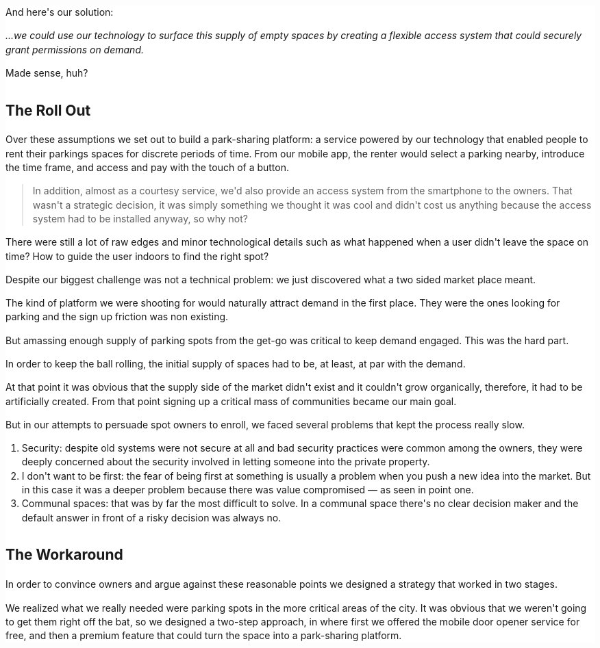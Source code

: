 And here's our solution:

*...we could use our technology to surface this supply of empty spaces by creating a flexible access system that could securely grant permissions on demand.*

Made sense, huh?


## The Roll Out
Over these assumptions we set out to build a park-sharing platform: a service powered by our technology that enabled people to rent their parkings spaces for discrete periods of time. From our mobile app, the renter would select a parking nearby, introduce the time frame, and access and pay with the touch of a button.

> In addition, almost as a courtesy service, we'd also provide an access system from the smartphone to the owners. That wasn't a strategic decision, it was simply something we thought it was cool and didn't cost us anything because the access system had to be installed anyway, so why not?

There were still a lot of raw edges and minor technological details such as what happened when a user didn't leave the space on time? How to guide the user indoors to find the right spot?

Despite our biggest challenge was not a technical problem: we just discovered what a two sided market place meant.

The kind of platform we were shooting for would naturally attract demand in the first place. They were the ones looking for parking and the sign up friction was non existing.

But amassing enough supply of parking spots from the get-go was critical to keep demand engaged. This was the hard part.

In order to keep the ball rolling, the initial supply of spaces had to be, at least, at par with the demand.

At that point it was obvious that the supply side of the market didn't exist and it couldn't grow organically, therefore, it had to be artificially created. From that point signing up a critical mass of communities became our main goal.

But in our attempts to persuade spot owners to enroll, we faced several problems that kept the process really slow.

1. Security: despite old systems were not secure at all and bad security practices were common among the owners, they were deeply concerned about the security involved in letting someone into the private property.
2. I don't want to be first: the fear of being first at something is usually a problem when you push a new idea into the market. But in this case it was a deeper problem because there was value compromised — as seen in point one.
3. Communal spaces: that was by far the most difficult to solve. In a communal space there's no clear decision maker and the default answer in front of a risky decision was always no.


## The Workaround
In order to convince owners and argue against these reasonable points we designed a strategy that worked in two stages.

We realized what we really needed were parking spots in the more critical areas of the city. It was obvious that we weren't going to get them right off the bat, so we designed a two-step approach, in where first we offered the mobile door opener service for free, and then a premium feature that could turn the space into a park-sharing platform.

